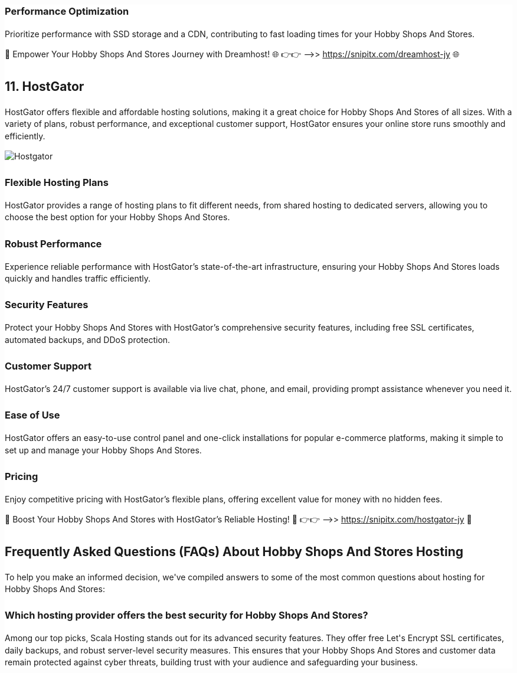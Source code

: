 ### Performance Optimization
Prioritize performance with SSD storage and a CDN, contributing to fast loading times for your Hobby Shops And Stores.

🚀 Empower Your Hobby Shops And Stores Journey with Dreamhost! 🌐
👉👉 -->> https://snipitx.com/dreamhost-jy 🌐

## 11. HostGator

HostGator offers flexible and affordable hosting solutions, making it a great choice for Hobby Shops And Stores of all sizes. With a variety of plans, robust performance, and exceptional customer support, HostGator ensures your online store runs smoothly and efficiently.

![Hostgator](https://i.imgur.com/SNC0dSu.jpeg "Hostgator Hosting")

### Flexible Hosting Plans
HostGator provides a range of hosting plans to fit different needs, from shared hosting to dedicated servers, allowing you to choose the best option for your Hobby Shops And Stores.

### Robust Performance
Experience reliable performance with HostGator’s state-of-the-art infrastructure, ensuring your Hobby Shops And Stores loads quickly and handles traffic efficiently.

### Security Features
Protect your Hobby Shops And Stores with HostGator’s comprehensive security features, including free SSL certificates, automated backups, and DDoS protection.

### Customer Support
HostGator’s 24/7 customer support is available via live chat, phone, and email, providing prompt assistance whenever you need it.

### Ease of Use
HostGator offers an easy-to-use control panel and one-click installations for popular e-commerce platforms, making it simple to set up and manage your Hobby Shops And Stores.

### Pricing
Enjoy competitive pricing with HostGator’s flexible plans, offering excellent value for money with no hidden fees.

🌟 Boost Your Hobby Shops And Stores with HostGator’s Reliable Hosting! 🚀
👉👉 -->> https://snipitx.com/hostgator-jy 🚀

## Frequently Asked Questions (FAQs) About Hobby Shops And Stores Hosting

To help you make an informed decision, we've compiled answers to some of the most common questions about hosting for Hobby Shops And Stores:

### Which hosting provider offers the best security for Hobby Shops And Stores? 
Among our top picks, Scala Hosting stands out for its advanced security features. They offer free Let's Encrypt SSL certificates, daily backups, and robust server-level security measures. This ensures that your Hobby Shops And Stores and customer data remain protected against cyber threats, building trust with your audience and safeguarding your business.
